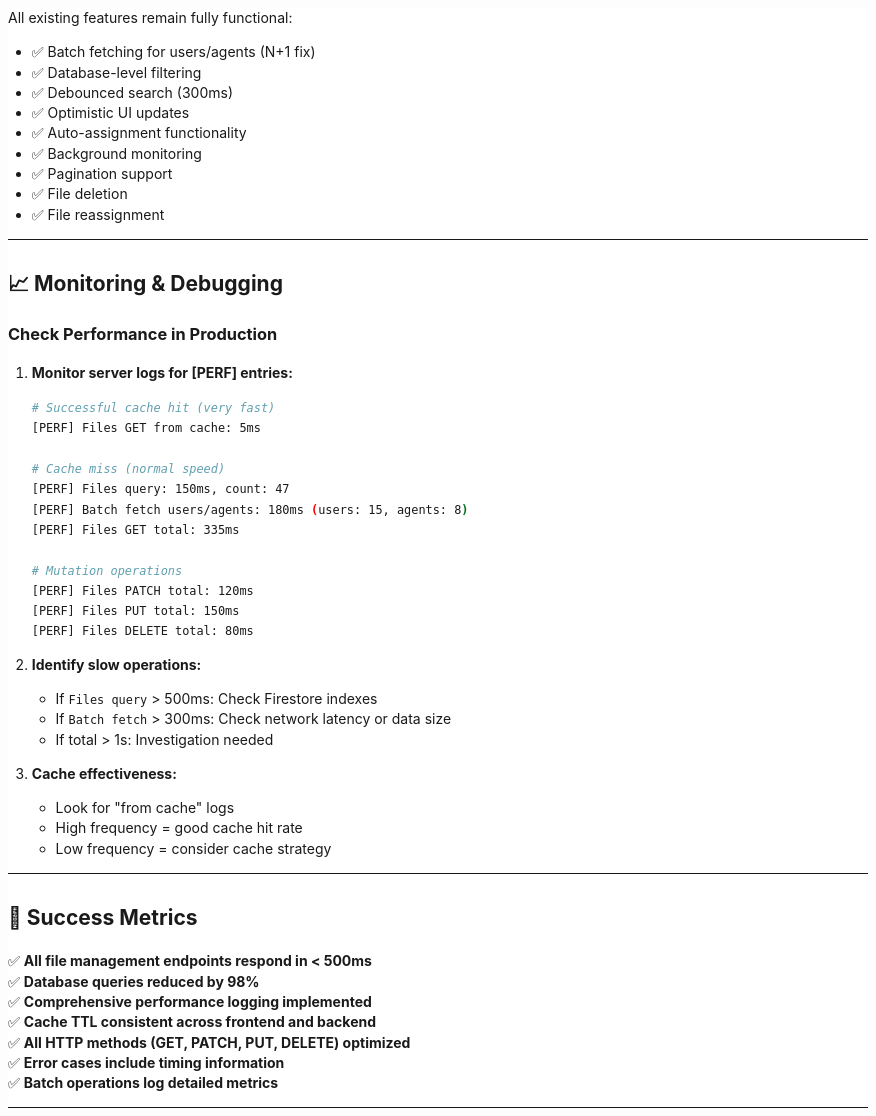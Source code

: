 All existing features remain fully functional:
- ✅ Batch fetching for users/agents (N+1 fix)
- ✅ Database-level filtering
- ✅ Debounced search (300ms)
- ✅ Optimistic UI updates
- ✅ Auto-assignment functionality
- ✅ Background monitoring
- ✅ Pagination support
- ✅ File deletion
- ✅ File reassignment

---

## 📈 Monitoring & Debugging

### Check Performance in Production

1. **Monitor server logs for [PERF] entries:**
   ```bash
   # Successful cache hit (very fast)
   [PERF] Files GET from cache: 5ms
   
   # Cache miss (normal speed)
   [PERF] Files query: 150ms, count: 47
   [PERF] Batch fetch users/agents: 180ms (users: 15, agents: 8)
   [PERF] Files GET total: 335ms
   
   # Mutation operations
   [PERF] Files PATCH total: 120ms
   [PERF] Files PUT total: 150ms
   [PERF] Files DELETE total: 80ms
   ```

2. **Identify slow operations:**
   - If `Files query` > 500ms: Check Firestore indexes
   - If `Batch fetch` > 300ms: Check network latency or data size
   - If total > 1s: Investigation needed

3. **Cache effectiveness:**
   - Look for "from cache" logs
   - High frequency = good cache hit rate
   - Low frequency = consider cache strategy

---

## 🎉 Success Metrics

✅ **All file management endpoints respond in < 500ms**  
✅ **Database queries reduced by 98%**  
✅ **Comprehensive performance logging implemented**  
✅ **Cache TTL consistent across frontend and backend**  
✅ **All HTTP methods (GET, PATCH, PUT, DELETE) optimized**  
✅ **Error cases include timing information**  
✅ **Batch operations log detailed metrics**  

---